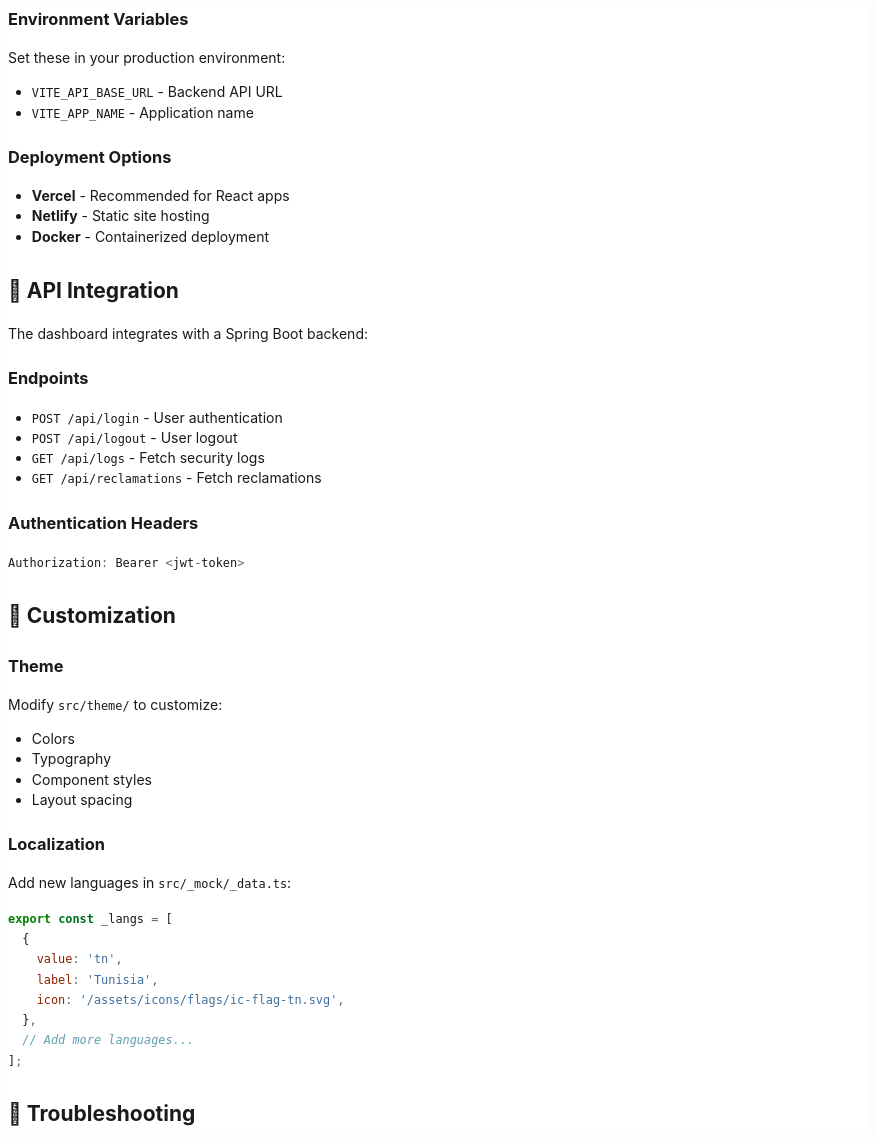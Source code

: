 ### Environment Variables
Set these in your production environment:
- `VITE_API_BASE_URL` - Backend API URL
- `VITE_APP_NAME` - Application name

### Deployment Options
- **Vercel** - Recommended for React apps
- **Netlify** - Static site hosting
- **Docker** - Containerized deployment

## 🔌 API Integration

The dashboard integrates with a Spring Boot backend:

### Endpoints
- `POST /api/login` - User authentication
- `POST /api/logout` - User logout
- `GET /api/logs` - Fetch security logs
- `GET /api/reclamations` - Fetch reclamations

### Authentication Headers
```javascript
Authorization: Bearer <jwt-token>
```

## 🎨 Customization

### Theme
Modify `src/theme/` to customize:
- Colors
- Typography
- Component styles
- Layout spacing

### Localization
Add new languages in `src/_mock/_data.ts`:
```javascript
export const _langs = [
  {
    value: 'tn',
    label: 'Tunisia',
    icon: '/assets/icons/flags/ic-flag-tn.svg',
  },
  // Add more languages...
];
```

## 🐛 Troubleshooting
